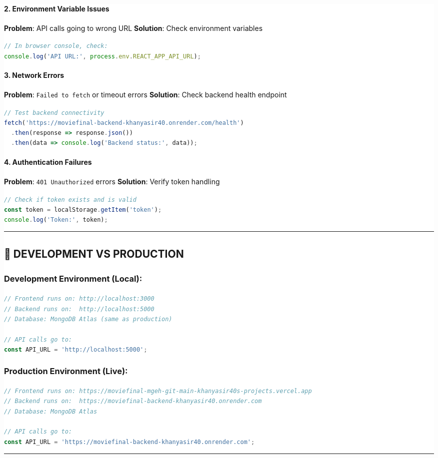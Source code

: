 #### **2. Environment Variable Issues**
**Problem**: API calls going to wrong URL
**Solution**: Check environment variables
```javascript
// In browser console, check:
console.log('API URL:', process.env.REACT_APP_API_URL);
```

#### **3. Network Errors**
**Problem**: `Failed to fetch` or timeout errors
**Solution**: Check backend health endpoint
```javascript
// Test backend connectivity
fetch('https://moviefinal-backend-khanyasir40.onrender.com/health')
  .then(response => response.json())
  .then(data => console.log('Backend status:', data));
```

#### **4. Authentication Failures**
**Problem**: `401 Unauthorized` errors
**Solution**: Verify token handling
```javascript
// Check if token exists and is valid
const token = localStorage.getItem('token');
console.log('Token:', token);
```

---

## 🔄 **DEVELOPMENT VS PRODUCTION**

### **Development Environment (Local):**
```javascript
// Frontend runs on: http://localhost:3000
// Backend runs on:  http://localhost:5000
// Database: MongoDB Atlas (same as production)

// API calls go to:
const API_URL = 'http://localhost:5000';
```

### **Production Environment (Live):**
```javascript
// Frontend runs on: https://moviefinal-mgeh-git-main-khanyasir40s-projects.vercel.app
// Backend runs on:  https://moviefinal-backend-khanyasir40.onrender.com
// Database: MongoDB Atlas

// API calls go to:
const API_URL = 'https://moviefinal-backend-khanyasir40.onrender.com';
```

---
